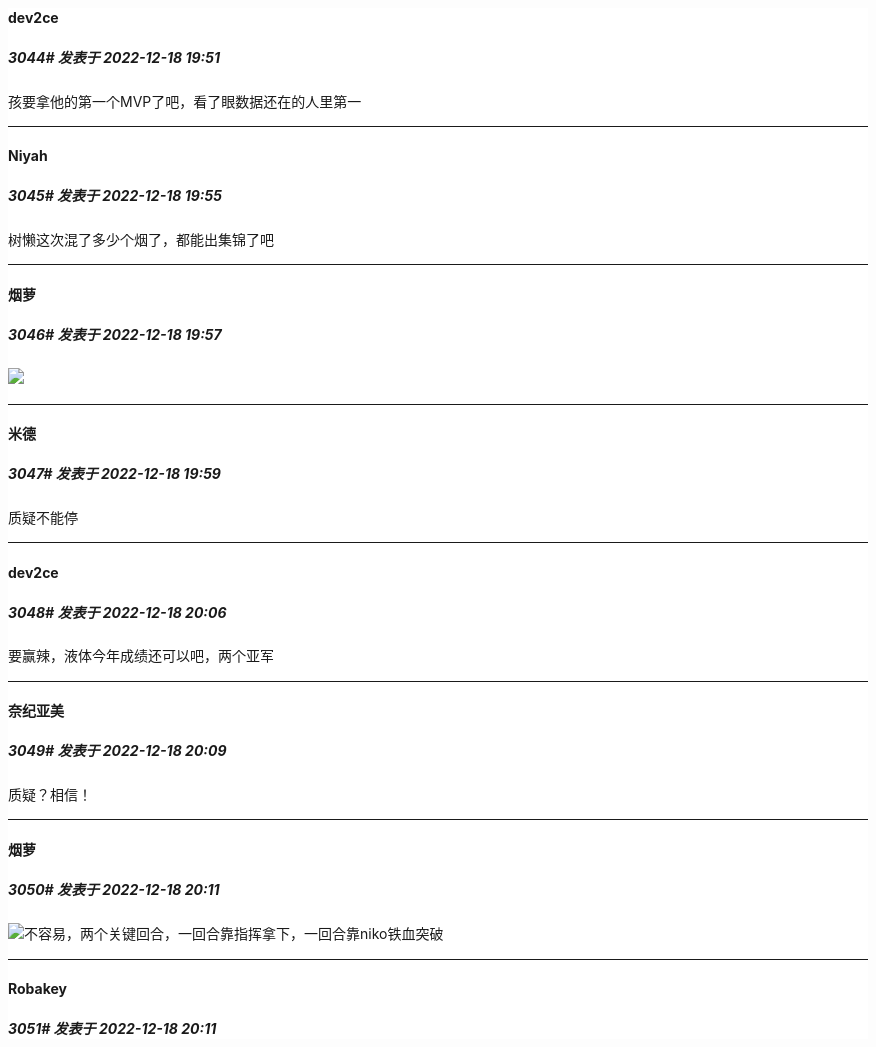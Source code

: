 ####  dev2ce  
##### 3044#       发表于 2022-12-18 19:51

孩要拿他的第一个MVP了吧，看了眼数据还在的人里第一

*****

####  Niyah  
##### 3045#       发表于 2022-12-18 19:55

树懒这次混了多少个烟了，都能出集锦了吧

*****

####  烟萝  
##### 3046#       发表于 2022-12-18 19:57

<img src="https://static.saraba1st.com/image/smiley/face2017/067.png" referrerpolicy="no-referrer">

*****

####  米德  
##### 3047#       发表于 2022-12-18 19:59

质疑不能停



*****

####  dev2ce  
##### 3048#       发表于 2022-12-18 20:06

要赢辣，液体今年成绩还可以吧，两个亚军

*****

####  奈纪亚美  
##### 3049#       发表于 2022-12-18 20:09

质疑？相信！



*****

####  烟萝  
##### 3050#       发表于 2022-12-18 20:11

<img src="https://static.saraba1st.com/image/smiley/face2017/135.png" referrerpolicy="no-referrer">不容易，两个关键回合，一回合靠指挥拿下，一回合靠niko铁血突破

*****

####  Robakey  
##### 3051#       发表于 2022-12-18 20:11
